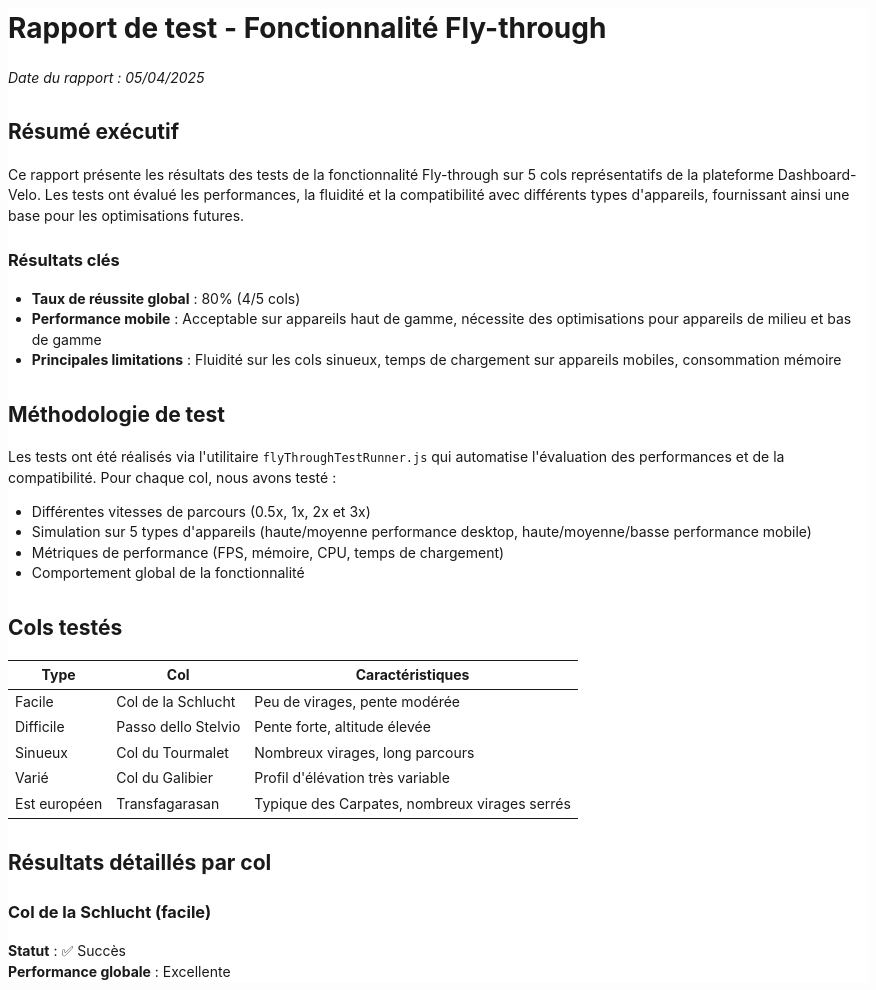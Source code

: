 # Rapport de test - Fonctionnalité Fly-through

*Date du rapport : 05/04/2025*

## Résumé exécutif

Ce rapport présente les résultats des tests de la fonctionnalité Fly-through sur 5 cols représentatifs de la plateforme Dashboard-Velo. Les tests ont évalué les performances, la fluidité et la compatibilité avec différents types d'appareils, fournissant ainsi une base pour les optimisations futures.

### Résultats clés
- **Taux de réussite global** : 80% (4/5 cols)
- **Performance mobile** : Acceptable sur appareils haut de gamme, nécessite des optimisations pour appareils de milieu et bas de gamme
- **Principales limitations** : Fluidité sur les cols sinueux, temps de chargement sur appareils mobiles, consommation mémoire

## Méthodologie de test

Les tests ont été réalisés via l'utilitaire `flyThroughTestRunner.js` qui automatise l'évaluation des performances et de la compatibilité. Pour chaque col, nous avons testé :

- Différentes vitesses de parcours (0.5x, 1x, 2x et 3x)
- Simulation sur 5 types d'appareils (haute/moyenne performance desktop, haute/moyenne/basse performance mobile)
- Métriques de performance (FPS, mémoire, CPU, temps de chargement)
- Comportement global de la fonctionnalité

## Cols testés

| Type | Col | Caractéristiques |
|------|-----|------------------|
| Facile | Col de la Schlucht | Peu de virages, pente modérée |
| Difficile | Passo dello Stelvio | Pente forte, altitude élevée |
| Sinueux | Col du Tourmalet | Nombreux virages, long parcours |
| Varié | Col du Galibier | Profil d'élévation très variable |
| Est européen | Transfagarasan | Typique des Carpates, nombreux virages serrés |

## Résultats détaillés par col

### Col de la Schlucht (facile)

**Statut** : ✅ Succès  
**Performance globale** : Excellente
